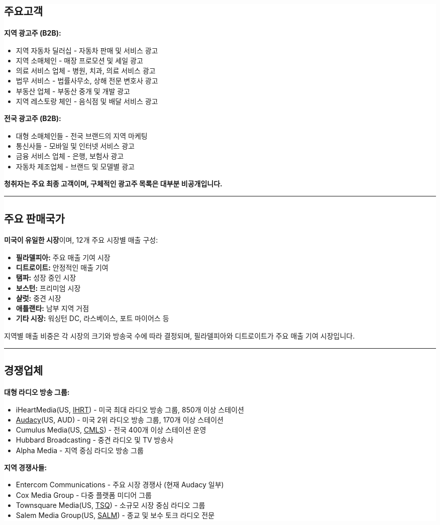 
## 주요고객

**지역 광고주 (B2B):**

- 지역 자동차 딜러십 - 자동차 판매 및 서비스 광고
- 지역 소매체인 - 매장 프로모션 및 세일 광고
- 의료 서비스 업체 - 병원, 치과, 의료 서비스 광고
- 법무 서비스 - 법률사무소, 상해 전문 변호사 광고
- 부동산 업체 - 부동산 중개 및 개발 광고
- 지역 레스토랑 체인 - 음식점 및 배달 서비스 광고

**전국 광고주 (B2B):**

- 대형 소매체인들 - 전국 브랜드의 지역 마케팅
- 통신사들 - 모바일 및 인터넷 서비스 광고
- 금융 서비스 업체 - 은행, 보험사 광고
- 자동차 제조업체 - 브랜드 및 모델별 광고

**청취자는 주요 최종 고객이며, 구체적인 광고주 목록은 대부분 비공개입니다.**

---

## 주요 판매국가

**미국이 유일한 시장**이며, 12개 주요 시장별 매출 구성:

- **필라델피아:** 주요 매출 기여 시장
- **디트로이트:** 안정적인 매출 기여
- **탬파:** 성장 중인 시장
- **보스턴:** 프리미엄 시장
- **샬럿:** 중견 시장
- **애틀랜타:** 남부 지역 거점
- **기타 시장:** 워싱턴 DC, 라스베이스, 포트 마이어스 등

지역별 매출 비중은 각 시장의 크기와 방송국 수에 따라 결정되며, 필라델피아와 디트로이트가 주요 매출 기여 시장입니다.

---

## 경쟁업체

**대형 라디오 방송 그룹:**

- iHeartMedia(US, [IHRT](/company-analysis/ihrt/)) - 미국 최대 라디오 방송 그룹, 850개 이상 스테이션
- [Audacy](/company-analysis/audacy/)(US, AUD) - 미국 2위 라디오 방송 그룹, 170개 이상 스테이션
- Cumulus Media(US, [CMLS](/company-analysis/cmls/)) - 전국 400개 이상 스테이션 운영
- Hubbard Broadcasting - 중견 라디오 및 TV 방송사
- Alpha Media - 지역 중심 라디오 방송 그룹

**지역 경쟁사들:**

- Entercom Communications - 주요 시장 경쟁사 (현재 Audacy 일부)
- Cox Media Group - 다중 플랫폼 미디어 그룹
- Townsquare Media(US, [TSQ](/company-analysis/tsq/)) - 소규모 시장 중심 라디오 그룹
- Salem Media Group(US, [SALM](/company-analysis/salm/)) - 종교 및 보수 토크 라디오 전문
